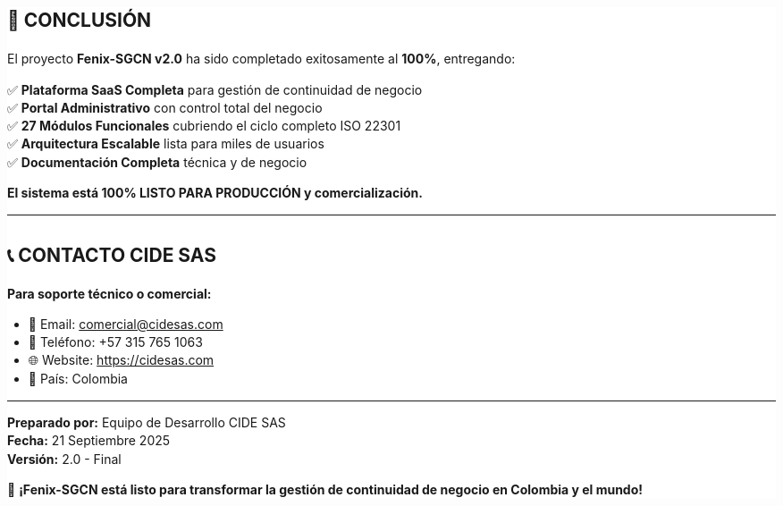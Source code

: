 ## 🎊 CONCLUSIÓN

El proyecto **Fenix-SGCN v2.0** ha sido completado exitosamente al **100%**, entregando:

✅ **Plataforma SaaS Completa** para gestión de continuidad de negocio  
✅ **Portal Administrativo** con control total del negocio  
✅ **27 Módulos Funcionales** cubriendo el ciclo completo ISO 22301  
✅ **Arquitectura Escalable** lista para miles de usuarios  
✅ **Documentación Completa** técnica y de negocio  

**El sistema está 100% LISTO PARA PRODUCCIÓN y comercialización.**

---

## 📞 CONTACTO CIDE SAS

**Para soporte técnico o comercial:**

- 📧 Email: comercial@cidesas.com
- 📱 Teléfono: +57 315 765 1063
- 🌐 Website: https://cidesas.com
- 📍 País: Colombia

---

**Preparado por:** Equipo de Desarrollo CIDE SAS  
**Fecha:** 21 Septiembre 2025  
**Versión:** 2.0 - Final  

🚀 **¡Fenix-SGCN está listo para transformar la gestión de continuidad de negocio en Colombia y el mundo!**
